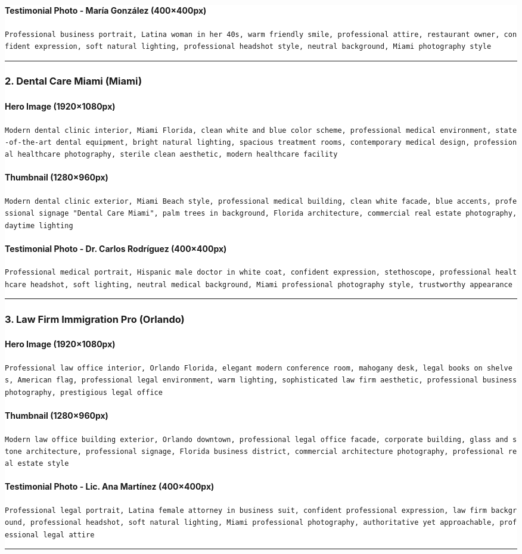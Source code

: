 #### Testimonial Photo - María González (400×400px)
```
Professional business portrait, Latina woman in her 40s, warm friendly smile, professional attire, restaurant owner, confident expression, soft natural lighting, professional headshot style, neutral background, Miami photography style
```

---

### 2. Dental Care Miami (Miami)

#### Hero Image (1920×1080px)
```
Modern dental clinic interior, Miami Florida, clean white and blue color scheme, professional medical environment, state-of-the-art dental equipment, bright natural lighting, spacious treatment rooms, contemporary medical design, professional healthcare photography, sterile clean aesthetic, modern healthcare facility
```

#### Thumbnail (1280×960px)
```
Modern dental clinic exterior, Miami Beach style, professional medical building, clean white facade, blue accents, professional signage "Dental Care Miami", palm trees in background, Florida architecture, commercial real estate photography, daytime lighting
```

#### Testimonial Photo - Dr. Carlos Rodríguez (400×400px)
```
Professional medical portrait, Hispanic male doctor in white coat, confident expression, stethoscope, professional healthcare headshot, soft lighting, neutral medical background, Miami professional photography style, trustworthy appearance
```

---

### 3. Law Firm Immigration Pro (Orlando)

#### Hero Image (1920×1080px)
```
Professional law office interior, Orlando Florida, elegant modern conference room, mahogany desk, legal books on shelves, American flag, professional legal environment, warm lighting, sophisticated law firm aesthetic, professional business photography, prestigious legal office
```

#### Thumbnail (1280×960px)
```
Modern law office building exterior, Orlando downtown, professional legal office facade, corporate building, glass and stone architecture, professional signage, Florida business district, commercial architecture photography, professional real estate style
```

#### Testimonial Photo - Lic. Ana Martínez (400×400px)
```
Professional legal portrait, Latina female attorney in business suit, confident professional expression, law firm background, professional headshot, soft natural lighting, Miami professional photography, authoritative yet approachable, professional legal attire
```

---